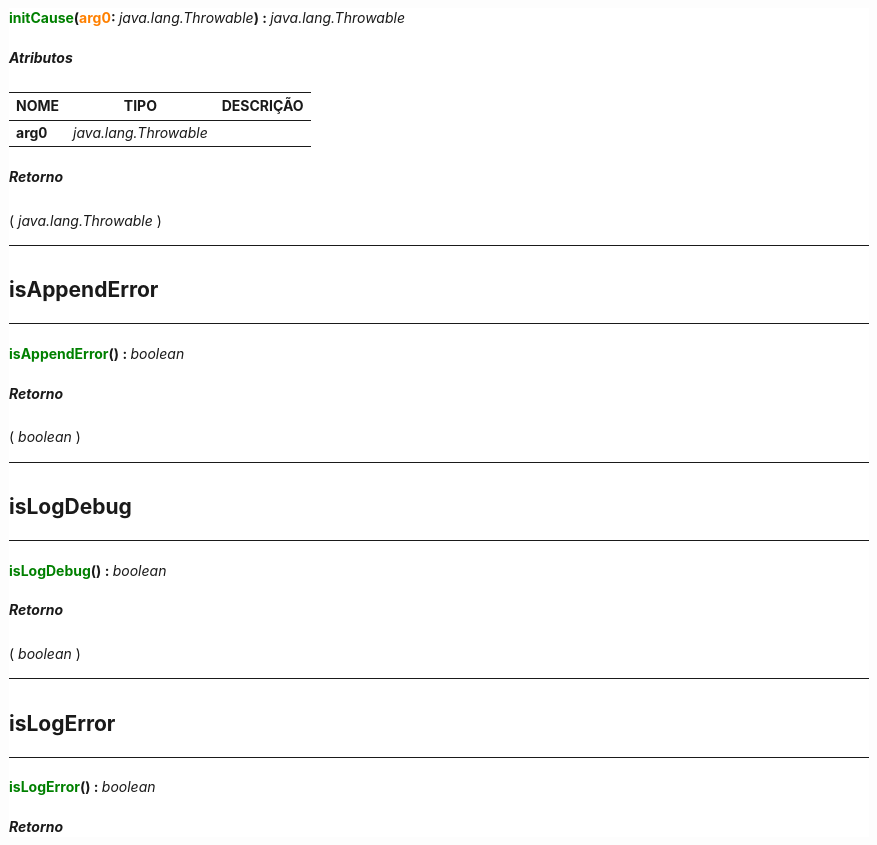
#### <span style="color: #008000">initCause</span>(<span style="color: #FF8000">arg0</span>: <span style="font-weight: normal; font-style: italic;">java.lang.Throwable</span>) : <span style="font-weight: normal; font-style: italic;">java.lang.Throwable</span>
##### Atributos

| NOME | TIPO | DESCRIÇÃO |
|---|---|---|
| **arg0** | _java.lang.Throwable_ |   |

##### Retorno

( _java.lang.Throwable_ )


---

## isAppendError

---

#### <span style="color: #008000">isAppendError</span>() : <span style="font-weight: normal; font-style: italic;">boolean</span>
##### Retorno

( _boolean_ )


---

## isLogDebug

---

#### <span style="color: #008000">isLogDebug</span>() : <span style="font-weight: normal; font-style: italic;">boolean</span>
##### Retorno

( _boolean_ )


---

## isLogError

---

#### <span style="color: #008000">isLogError</span>() : <span style="font-weight: normal; font-style: italic;">boolean</span>
##### Retorno
